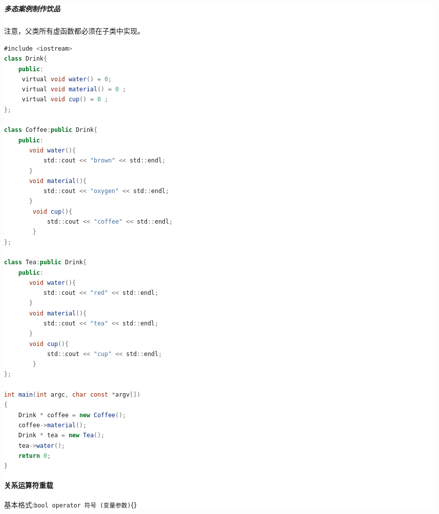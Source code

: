 ##### 多态案例制作饮品

注意，父类所有虚函数都必须在子类中实现。

```java
#include <iostream>
class Drink{
    public:
     virtual void water() = 0;
     virtual void material() = 0 ;
     virtual void cup() = 0 ;
};

class Coffee:public Drink{
    public:
       void water(){
           std::cout << "brown" << std::endl;
       }
       void material(){
           std::cout << "oxygen" << std::endl;
       }
        void cup(){
            std::cout << "coffee" << std::endl;
        }
};

class Tea:public Drink{
    public:
       void water(){
           std::cout << "red" << std::endl;
       }
       void material(){
           std::cout << "tea" << std::endl;
       }
       void cup(){
            std::cout << "cup" << std::endl;
        }
};

int main(int argc, char const *argv[])
{
    Drink * coffee = new Coffee();
    coffee->material();
    Drink * tea = new Tea();
    tea->water();
    return 0;
}
```

#### 关系运算符重载

基本格式:`bool operator 符号 (变量参数)`{}
